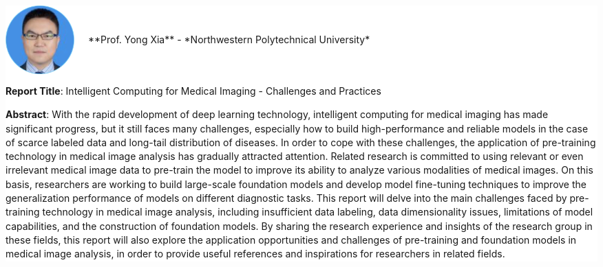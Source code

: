 <div style="display: flex; align-items: center; margin-bottom: 15px;">
  <img src="/static/img/news/2025_csig_fig10.png" alt="Prof. Yong Xia" style="width: 100px; height: 100px; object-fit: cover; border-radius: 8px; margin-right: 20px;">
  **Prof. Yong Xia** - *Northwestern Polytechnical University*
</div>

**Report Title**: Intelligent Computing for Medical Imaging - Challenges and Practices

**Abstract**: With the rapid development of deep learning technology, intelligent computing for medical imaging has made significant progress, but it still faces many challenges, especially how to build high-performance and reliable models in the case of scarce labeled data and long-tail distribution of diseases. In order to cope with these challenges, the application of pre-training technology in medical image analysis has gradually attracted attention. Related research is committed to using relevant or even irrelevant medical image data to pre-train the model to improve its ability to analyze various modalities of medical images. On this basis, researchers are working to build large-scale foundation models and develop model fine-tuning techniques to improve the generalization performance of models on different diagnostic tasks. This report will delve into the main challenges faced by pre-training technology in medical image analysis, including insufficient data labeling, data dimensionality issues, limitations of model capabilities, and the construction of foundation models. By sharing the research experience and insights of the research group in these fields, this report will also explore the application opportunities and challenges of pre-training and foundation models in medical image analysis, in order to provide useful references and inspirations for researchers in related fields.
